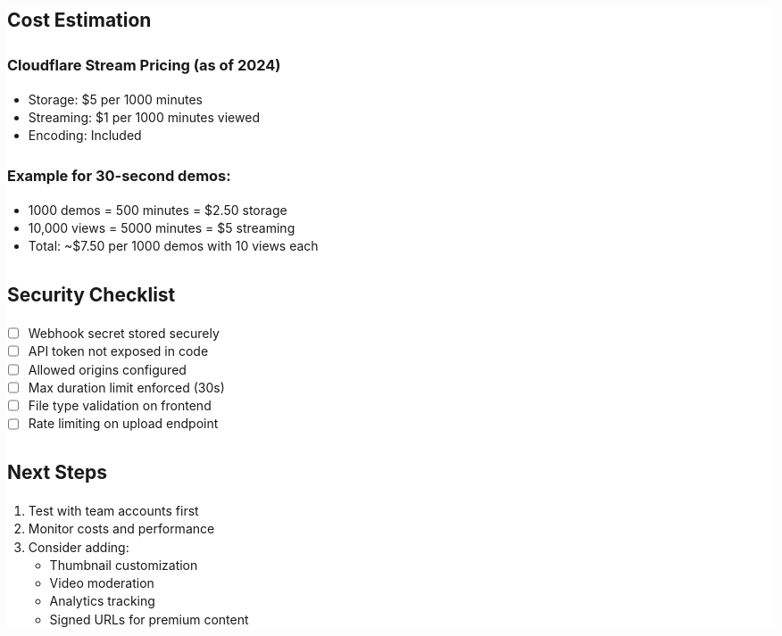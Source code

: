 ## Cost Estimation

### Cloudflare Stream Pricing (as of 2024)
- Storage: $5 per 1000 minutes
- Streaming: $1 per 1000 minutes viewed
- Encoding: Included

### Example for 30-second demos:
- 1000 demos = 500 minutes = $2.50 storage
- 10,000 views = 5000 minutes = $5 streaming
- Total: ~$7.50 per 1000 demos with 10 views each

## Security Checklist

- [ ] Webhook secret stored securely
- [ ] API token not exposed in code
- [ ] Allowed origins configured
- [ ] Max duration limit enforced (30s)
- [ ] File type validation on frontend
- [ ] Rate limiting on upload endpoint

## Next Steps

1. Test with team accounts first
2. Monitor costs and performance
3. Consider adding:
   - Thumbnail customization
   - Video moderation
   - Analytics tracking
   - Signed URLs for premium content
